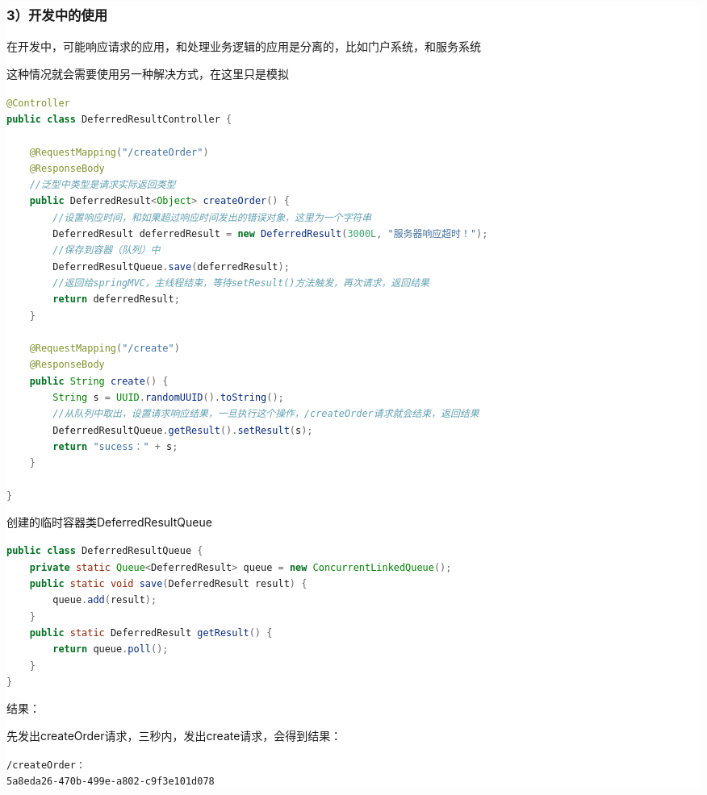### 3）开发中的使用

在开发中，可能响应请求的应用，和处理业务逻辑的应用是分离的，比如门户系统，和服务系统

这种情况就会需要使用另一种解决方式，在这里只是模拟

```java
@Controller
public class DeferredResultController {

    @RequestMapping("/createOrder")
    @ResponseBody
    //泛型中类型是请求实际返回类型
    public DeferredResult<Object> createOrder() {
        //设置响应时间，和如果超过响应时间发出的错误对象，这里为一个字符串
        DeferredResult deferredResult = new DeferredResult(3000L, "服务器响应超时！");
        //保存到容器（队列）中
        DeferredResultQueue.save(deferredResult);
        //返回给springMVC，主线程结束，等待setResult()方法触发，再次请求，返回结果
        return deferredResult;
    }

    @RequestMapping("/create")
    @ResponseBody
    public String create() {
        String s = UUID.randomUUID().toString();
        //从队列中取出，设置请求响应结果，一旦执行这个操作，/createOrder请求就会结束，返回结果
        DeferredResultQueue.getResult().setResult(s);
        return "sucess：" + s;
    }

}
```

创建的临时容器类DeferredResultQueue

```java
public class DeferredResultQueue {
    private static Queue<DeferredResult> queue = new ConcurrentLinkedQueue();
    public static void save(DeferredResult result) {
        queue.add(result);
    }
    public static DeferredResult getResult() {
        return queue.poll();
    }
}
```

结果：

先发出createOrder请求，三秒内，发出create请求，会得到结果：

```
/createOrder：
5a8eda26-470b-499e-a802-c9f3e101d078
```
